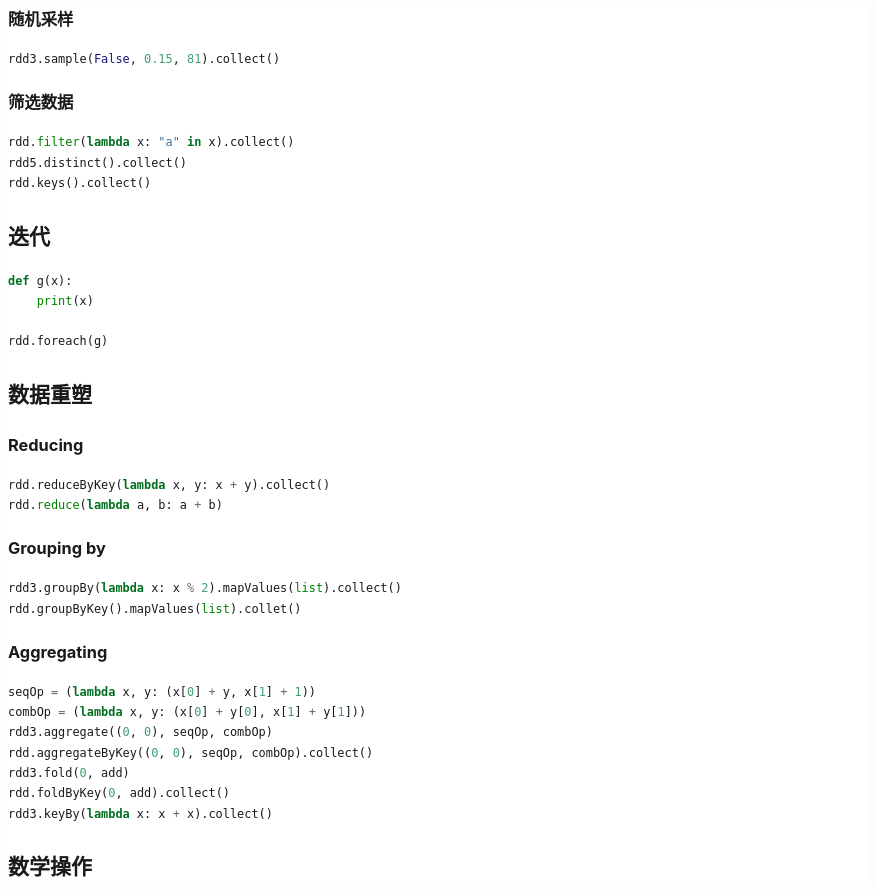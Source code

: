 ### 随机采样

```python
rdd3.sample(False, 0.15, 81).collect()
```

### 筛选数据

```python
rdd.filter(lambda x: "a" in x).collect()
rdd5.distinct().collect()
rdd.keys().collect()
```

## 迭代

```python
def g(x):
    print(x)

rdd.foreach(g)
```

## 数据重塑

### Reducing

```python
rdd.reduceByKey(lambda x, y: x + y).collect()
rdd.reduce(lambda a, b: a + b)
```

### Grouping by

```python
rdd3.groupBy(lambda x: x % 2).mapValues(list).collect()
rdd.groupByKey().mapValues(list).collet()
```

### Aggregating

```python
seqOp = (lambda x, y: (x[0] + y, x[1] + 1))
combOp = (lambda x, y: (x[0] + y[0], x[1] + y[1]))
rdd3.aggregate((0, 0), seqOp, combOp)
rdd.aggregateByKey((0, 0), seqOp, combOp).collect()
rdd3.fold(0, add)
rdd.foldByKey(0, add).collect()
rdd3.keyBy(lambda x: x + x).collect()
```

## 数学操作
